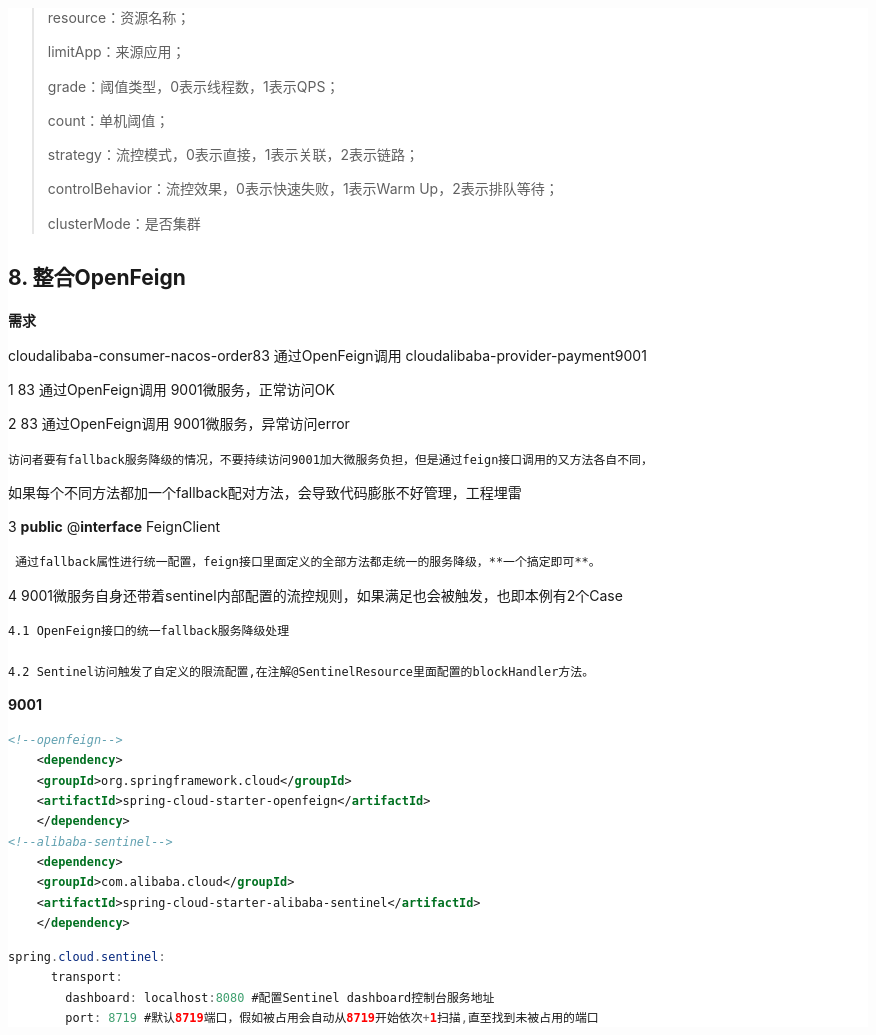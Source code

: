 

> resource：资源名称；
>
> limitApp：来源应用；
>
> grade：阈值类型，0表示线程数，1表示QPS；
>
> count：单机阈值；
>
> strategy：流控模式，0表示直接，1表示关联，2表示链路；
>
> controlBehavior：流控效果，0表示快速失败，1表示Warm Up，2表示排队等待；
>
> clusterMode：是否集群

## 8. 整合OpenFeign

**需求**

cloudalibaba-consumer-nacos-order83  通过OpenFeign调用  cloudalibaba-provider-payment9001

1 83  通过OpenFeign调用 9001微服务，正常访问OK

2 83  通过OpenFeign调用 9001微服务，异常访问error

 	访问者要有fallback服务降级的情况，不要持续访问9001加大微服务负担，但是通过feign接口调用的又方法各自不同，

 如果每个不同方法都加一个fallback配对方法，会导致代码膨胀不好管理，工程埋雷

3 **public** @**interface** FeignClient

 	 通过fallback属性进行统一配置，feign接口里面定义的全部方法都走统一的服务降级，**一个搞定即可**。

4 9001微服务自身还带着sentinel内部配置的流控规则，如果满足也会被触发，也即本例有2个Case

 	4.1 OpenFeign接口的统一fallback服务降级处理
 	
 	4.2 Sentinel访问触发了自定义的限流配置,在注解@SentinelResource里面配置的blockHandler方法。

**9001**

```xml
<!--openfeign-->
    <dependency>
    <groupId>org.springframework.cloud</groupId>
    <artifactId>spring-cloud-starter-openfeign</artifactId>
    </dependency>
<!--alibaba-sentinel-->
    <dependency>
    <groupId>com.alibaba.cloud</groupId>
    <artifactId>spring-cloud-starter-alibaba-sentinel</artifactId>
    </dependency>
```

```java
spring.cloud.sentinel:
      transport:
        dashboard: localhost:8080 #配置Sentinel dashboard控制台服务地址
        port: 8719 #默认8719端口，假如被占用会自动从8719开始依次+1扫描,直至找到未被占用的端口
```
